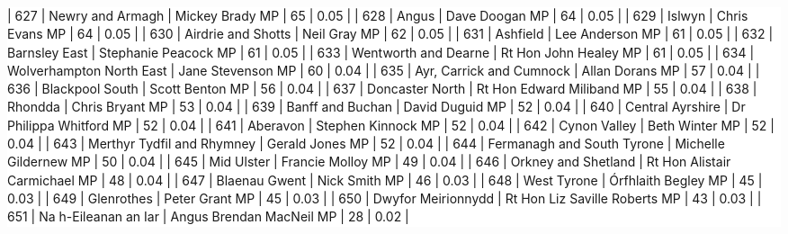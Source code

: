 | 627 | Newry and Armagh | Mickey Brady MP | 65 | 0.05 |
| 628 | Angus | Dave Doogan MP | 64 | 0.05 |
| 629 | Islwyn | Chris Evans MP | 64 | 0.05 |
| 630 | Airdrie and Shotts | Neil Gray MP | 62 | 0.05 |
| 631 | Ashfield | Lee Anderson MP | 61 | 0.05 |
| 632 | Barnsley East | Stephanie Peacock MP | 61 | 0.05 |
| 633 | Wentworth and Dearne | Rt Hon John Healey MP | 61 | 0.05 |
| 634 | Wolverhampton North East | Jane Stevenson MP | 60 | 0.04 |
| 635 | Ayr, Carrick and Cumnock | Allan Dorans MP | 57 | 0.04 |
| 636 | Blackpool South | Scott Benton MP | 56 | 0.04 |
| 637 | Doncaster North | Rt Hon Edward Miliband MP | 55 | 0.04 |
| 638 | Rhondda | Chris Bryant MP | 53 | 0.04 |
| 639 | Banff and Buchan | David Duguid MP | 52 | 0.04 |
| 640 | Central Ayrshire | Dr Philippa Whitford MP | 52 | 0.04 |
| 641 | Aberavon | Stephen Kinnock MP | 52 | 0.04 |
| 642 | Cynon Valley | Beth Winter MP | 52 | 0.04 |
| 643 | Merthyr Tydfil and Rhymney | Gerald Jones MP | 52 | 0.04 |
| 644 | Fermanagh and South Tyrone | Michelle Gildernew MP | 50 | 0.04 |
| 645 | Mid Ulster | Francie Molloy MP | 49 | 0.04 |
| 646 | Orkney and Shetland | Rt Hon Alistair Carmichael MP | 48 | 0.04 |
| 647 | Blaenau Gwent | Nick Smith MP | 46 | 0.03 |
| 648 | West Tyrone | Órfhlaith Begley MP | 45 | 0.03 |
| 649 | Glenrothes | Peter Grant MP | 45 | 0.03 |
| 650 | Dwyfor Meirionnydd | Rt Hon Liz Saville Roberts MP | 43 | 0.03 |
| 651 | Na h-Eileanan an Iar | Angus Brendan MacNeil MP | 28 | 0.02 |
